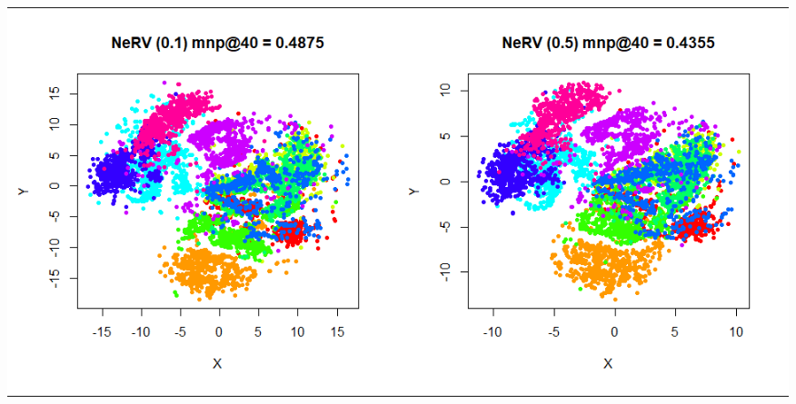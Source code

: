 |                             |                           |
:----------------------------:|:--------------------------:
![fashion NeRV (lambda = 0.1)](../img/nerv-jse/fashion_nerv0_1.png)|![fashion NeRV (lambda = 0.5)](../img/nerv-jse/fashion_nerv0_5.png)